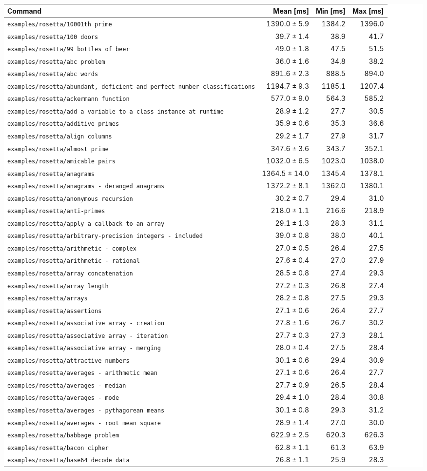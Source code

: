 | Command | Mean [ms] | Min [ms] | Max [ms] |
|:---|---:|---:|---:|
| `examples/rosetta/10001th prime` | 1390.0 ± 5.9 | 1384.2 | 1396.0 | 53.31 ± 1.79 |
| `examples/rosetta/100 doors` | 39.7 ± 1.4 | 38.9 | 41.7 | 1.52 ± 0.07 |
| `examples/rosetta/99 bottles of beer` | 49.0 ± 1.8 | 47.5 | 51.5 | 1.88 ± 0.09 |
| `examples/rosetta/abc problem` | 36.0 ± 1.6 | 34.8 | 38.2 | 1.38 ± 0.08 |
| `examples/rosetta/abc words` | 891.6 ± 2.3 | 888.5 | 894.0 | 34.19 ± 1.14 |
| `examples/rosetta/abundant, deficient and perfect number classifications` | 1194.7 ± 9.3 | 1185.1 | 1207.4 | 45.82 ± 1.57 |
| `examples/rosetta/ackermann function` | 577.0 ± 9.0 | 564.3 | 585.2 | 22.13 ± 0.81 |
| `examples/rosetta/add a variable to a class instance at runtime` | 28.9 ± 1.2 | 27.7 | 30.5 | 1.11 ± 0.06 |
| `examples/rosetta/additive primes` | 35.9 ± 0.6 | 35.3 | 36.6 | 1.38 ± 0.05 |
| `examples/rosetta/align columns` | 29.2 ± 1.7 | 27.9 | 31.7 | 1.12 ± 0.08 |
| `examples/rosetta/almost prime` | 347.6 ± 3.6 | 343.7 | 352.1 | 13.33 ± 0.46 |
| `examples/rosetta/amicable pairs` | 1032.0 ± 6.5 | 1023.0 | 1038.0 | 39.58 ± 1.34 |
| `examples/rosetta/anagrams` | 1364.5 ± 14.0 | 1345.4 | 1378.1 | 52.33 ± 1.82 |
| `examples/rosetta/anagrams - deranged anagrams` | 1372.2 ± 8.1 | 1362.0 | 1380.1 | 52.62 ± 1.78 |
| `examples/rosetta/anonymous recursion` | 30.2 ± 0.7 | 29.4 | 31.0 | 1.16 ± 0.05 |
| `examples/rosetta/anti-primes` | 218.0 ± 1.1 | 216.6 | 218.9 | 8.36 ± 0.28 |
| `examples/rosetta/apply a callback to an array` | 29.1 ± 1.3 | 28.3 | 31.1 | 1.12 ± 0.06 |
| `examples/rosetta/arbitrary-precision integers - included` | 39.0 ± 0.8 | 38.0 | 40.1 | 1.49 ± 0.06 |
| `examples/rosetta/arithmetic - complex` | 27.0 ± 0.5 | 26.4 | 27.5 | 1.03 ± 0.04 |
| `examples/rosetta/arithmetic - rational` | 27.6 ± 0.4 | 27.0 | 27.9 | 1.06 ± 0.04 |
| `examples/rosetta/array concatenation` | 28.5 ± 0.8 | 27.4 | 29.3 | 1.09 ± 0.05 |
| `examples/rosetta/array length` | 27.2 ± 0.3 | 26.8 | 27.4 | 1.04 ± 0.04 |
| `examples/rosetta/arrays` | 28.2 ± 0.8 | 27.5 | 29.3 | 1.08 ± 0.05 |
| `examples/rosetta/assertions` | 27.1 ± 0.6 | 26.4 | 27.7 | 1.04 ± 0.04 |
| `examples/rosetta/associative array - creation` | 27.8 ± 1.6 | 26.7 | 30.2 | 1.07 ± 0.07 |
| `examples/rosetta/associative array - iteration` | 27.7 ± 0.3 | 27.3 | 28.1 | 1.06 ± 0.04 |
| `examples/rosetta/associative array - merging` | 28.0 ± 0.4 | 27.5 | 28.4 | 1.08 ± 0.04 |
| `examples/rosetta/attractive numbers` | 30.1 ± 0.6 | 29.4 | 30.9 | 1.15 ± 0.05 |
| `examples/rosetta/averages - arithmetic mean` | 27.1 ± 0.6 | 26.4 | 27.7 | 1.04 ± 0.04 |
| `examples/rosetta/averages - median` | 27.7 ± 0.9 | 26.5 | 28.4 | 1.06 ± 0.05 |
| `examples/rosetta/averages - mode` | 29.4 ± 1.0 | 28.4 | 30.8 | 1.13 ± 0.05 |
| `examples/rosetta/averages - pythagorean means` | 30.1 ± 0.8 | 29.3 | 31.2 | 1.15 ± 0.05 |
| `examples/rosetta/averages - root mean square` | 28.9 ± 1.4 | 27.0 | 30.0 | 1.11 ± 0.07 |
| `examples/rosetta/babbage problem` | 622.9 ± 2.5 | 620.3 | 626.3 | 23.89 ± 0.80 |
| `examples/rosetta/bacon cipher` | 62.8 ± 1.1 | 61.3 | 63.9 | 2.41 ± 0.09 |
| `examples/rosetta/base64 decode data` | 26.8 ± 1.1 | 25.9 | 28.3 | 1.03 ± 0.05 |